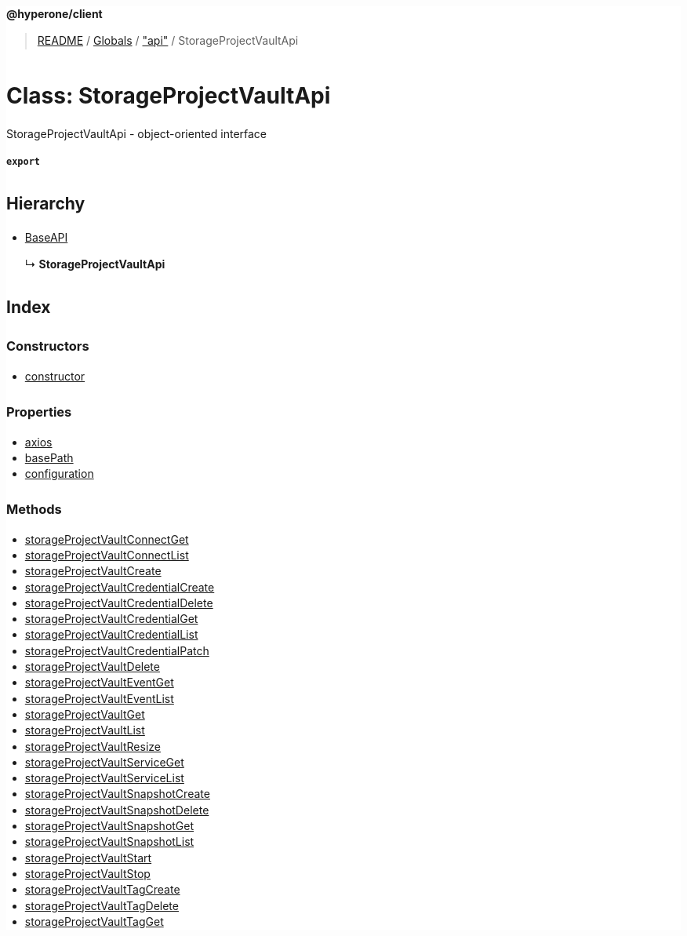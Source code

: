 **@hyperone/client**

> [README](../README.md) / [Globals](../globals.md) / ["api"](../modules/_api_.md) / StorageProjectVaultApi

# Class: StorageProjectVaultApi

StorageProjectVaultApi - object-oriented interface

**`export`** 

## Hierarchy

* [BaseAPI](_base_.baseapi.md)

  ↳ **StorageProjectVaultApi**

## Index

### Constructors

* [constructor](_api_.storageprojectvaultapi.md#constructor)

### Properties

* [axios](_api_.storageprojectvaultapi.md#axios)
* [basePath](_api_.storageprojectvaultapi.md#basepath)
* [configuration](_api_.storageprojectvaultapi.md#configuration)

### Methods

* [storageProjectVaultConnectGet](_api_.storageprojectvaultapi.md#storageprojectvaultconnectget)
* [storageProjectVaultConnectList](_api_.storageprojectvaultapi.md#storageprojectvaultconnectlist)
* [storageProjectVaultCreate](_api_.storageprojectvaultapi.md#storageprojectvaultcreate)
* [storageProjectVaultCredentialCreate](_api_.storageprojectvaultapi.md#storageprojectvaultcredentialcreate)
* [storageProjectVaultCredentialDelete](_api_.storageprojectvaultapi.md#storageprojectvaultcredentialdelete)
* [storageProjectVaultCredentialGet](_api_.storageprojectvaultapi.md#storageprojectvaultcredentialget)
* [storageProjectVaultCredentialList](_api_.storageprojectvaultapi.md#storageprojectvaultcredentiallist)
* [storageProjectVaultCredentialPatch](_api_.storageprojectvaultapi.md#storageprojectvaultcredentialpatch)
* [storageProjectVaultDelete](_api_.storageprojectvaultapi.md#storageprojectvaultdelete)
* [storageProjectVaultEventGet](_api_.storageprojectvaultapi.md#storageprojectvaulteventget)
* [storageProjectVaultEventList](_api_.storageprojectvaultapi.md#storageprojectvaulteventlist)
* [storageProjectVaultGet](_api_.storageprojectvaultapi.md#storageprojectvaultget)
* [storageProjectVaultList](_api_.storageprojectvaultapi.md#storageprojectvaultlist)
* [storageProjectVaultResize](_api_.storageprojectvaultapi.md#storageprojectvaultresize)
* [storageProjectVaultServiceGet](_api_.storageprojectvaultapi.md#storageprojectvaultserviceget)
* [storageProjectVaultServiceList](_api_.storageprojectvaultapi.md#storageprojectvaultservicelist)
* [storageProjectVaultSnapshotCreate](_api_.storageprojectvaultapi.md#storageprojectvaultsnapshotcreate)
* [storageProjectVaultSnapshotDelete](_api_.storageprojectvaultapi.md#storageprojectvaultsnapshotdelete)
* [storageProjectVaultSnapshotGet](_api_.storageprojectvaultapi.md#storageprojectvaultsnapshotget)
* [storageProjectVaultSnapshotList](_api_.storageprojectvaultapi.md#storageprojectvaultsnapshotlist)
* [storageProjectVaultStart](_api_.storageprojectvaultapi.md#storageprojectvaultstart)
* [storageProjectVaultStop](_api_.storageprojectvaultapi.md#storageprojectvaultstop)
* [storageProjectVaultTagCreate](_api_.storageprojectvaultapi.md#storageprojectvaulttagcreate)
* [storageProjectVaultTagDelete](_api_.storageprojectvaultapi.md#storageprojectvaulttagdelete)
* [storageProjectVaultTagGet](_api_.storageprojectvaultapi.md#storageprojectvaulttagget)